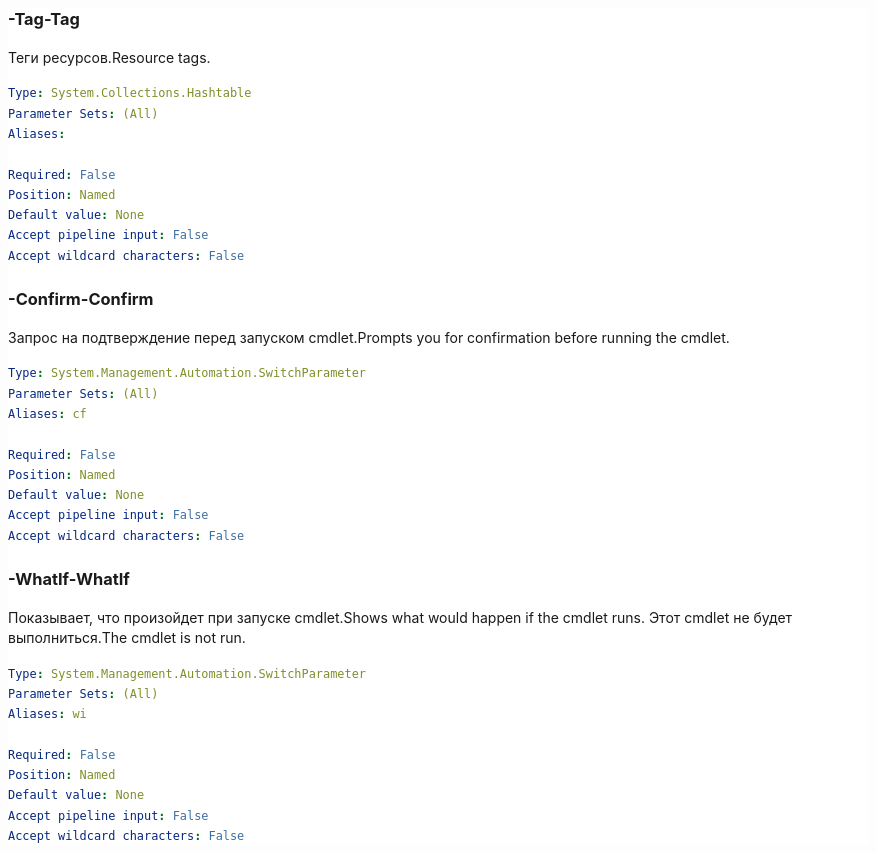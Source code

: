 ### <span data-ttu-id="9d9c0-137">-Tag</span><span class="sxs-lookup"><span data-stu-id="9d9c0-137">-Tag</span></span>
<span data-ttu-id="9d9c0-138">Теги ресурсов.</span><span class="sxs-lookup"><span data-stu-id="9d9c0-138">Resource tags.</span></span>

```yaml
Type: System.Collections.Hashtable
Parameter Sets: (All)
Aliases:

Required: False
Position: Named
Default value: None
Accept pipeline input: False
Accept wildcard characters: False
```

### <span data-ttu-id="9d9c0-139">-Confirm</span><span class="sxs-lookup"><span data-stu-id="9d9c0-139">-Confirm</span></span>
<span data-ttu-id="9d9c0-140">Запрос на подтверждение перед запуском cmdlet.</span><span class="sxs-lookup"><span data-stu-id="9d9c0-140">Prompts you for confirmation before running the cmdlet.</span></span>

```yaml
Type: System.Management.Automation.SwitchParameter
Parameter Sets: (All)
Aliases: cf

Required: False
Position: Named
Default value: None
Accept pipeline input: False
Accept wildcard characters: False
```

### <span data-ttu-id="9d9c0-141">-WhatIf</span><span class="sxs-lookup"><span data-stu-id="9d9c0-141">-WhatIf</span></span>
<span data-ttu-id="9d9c0-142">Показывает, что произойдет при запуске cmdlet.</span><span class="sxs-lookup"><span data-stu-id="9d9c0-142">Shows what would happen if the cmdlet runs.</span></span>
<span data-ttu-id="9d9c0-143">Этот cmdlet не будет выполниться.</span><span class="sxs-lookup"><span data-stu-id="9d9c0-143">The cmdlet is not run.</span></span>

```yaml
Type: System.Management.Automation.SwitchParameter
Parameter Sets: (All)
Aliases: wi

Required: False
Position: Named
Default value: None
Accept pipeline input: False
Accept wildcard characters: False
```
